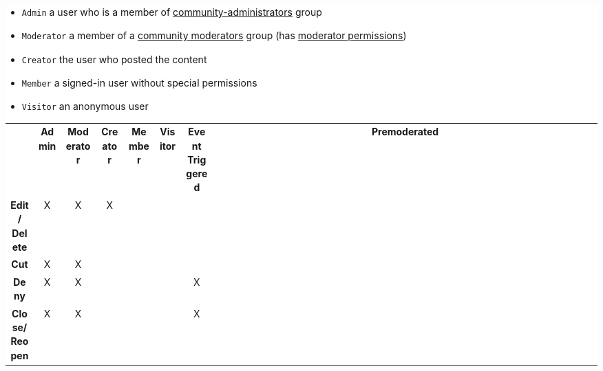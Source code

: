 * `Admin`
  a user who is a member of [community-administrators](/help/communities/users.md) group

* `Moderator`
  a member of a [community moderators](/help/communities/users.md#publishenvironmentusersandgroups) group (has [moderator permissions](/help/communities/in-context.md#moderatorpermissions))

* `Creator`
  the user who posted the content

* `Member`
  a signed-in user without special permissions

* `Visitor`
  an anonymous user

<table>
 <tbody>
  <tr>
   <td style="text-align: center;"> </td>
   <td style="text-align: center;"><strong>Admin</strong></td>
   <td style="text-align: center;"><strong>Moderator</strong></td>
   <td style="text-align: center;"><strong>Creator</strong></td>
   <td style="text-align: center;"><strong>Member</strong></td>
   <td style="text-align: center;"><strong>Visitor</strong></td>
   <td style="text-align: center;"><strong>Event<br /> Triggered</strong></td>
   <td style="text-align: center;" width="65%"><strong>Premoderated</strong></td>
  </tr>
  <tr>
   <td style="text-align: center;"><strong>Edit/<br /> Delete</strong></td>
   <td style="text-align: center;">X</td>
   <td style="text-align: center;">X</td>
   <td style="text-align: center;">X</td>
   <td style="text-align: center;"> </td>
   <td style="text-align: center;"> </td>
   <td style="text-align: center;"> </td>
   <td style="text-align: center;"> </td>
  </tr>
  <tr>
   <td style="text-align: center;"><strong>Cut</strong></td>
   <td style="text-align: center;">X</td>
   <td style="text-align: center;">X</td>
   <td style="text-align: center;"> </td>
   <td style="text-align: center;"> </td>
   <td style="text-align: center;"> </td>
   <td style="text-align: center;"> </td>
   <td style="text-align: center;"> </td>
  </tr>
  <tr>
   <td style="text-align: center;"><strong>Deny</strong></td>
   <td style="text-align: center;">X</td>
   <td style="text-align: center;">X</td>
   <td style="text-align: center;"> </td>
   <td style="text-align: center;"> </td>
   <td style="text-align: center;"> </td>
   <td style="text-align: center;">X</td>
   <td style="text-align: center;"> </td>
  </tr>
  <tr>
   <td style="text-align: center;"><strong>Close/<br /> Reopen</strong></td>
   <td style="text-align: center;">X</td>
   <td style="text-align: center;">X</td>
   <td style="text-align: center;"> </td>
   <td style="text-align: center;"> </td>
   <td style="text-align: center;"> </td>
   <td style="text-align: center;">X</td>